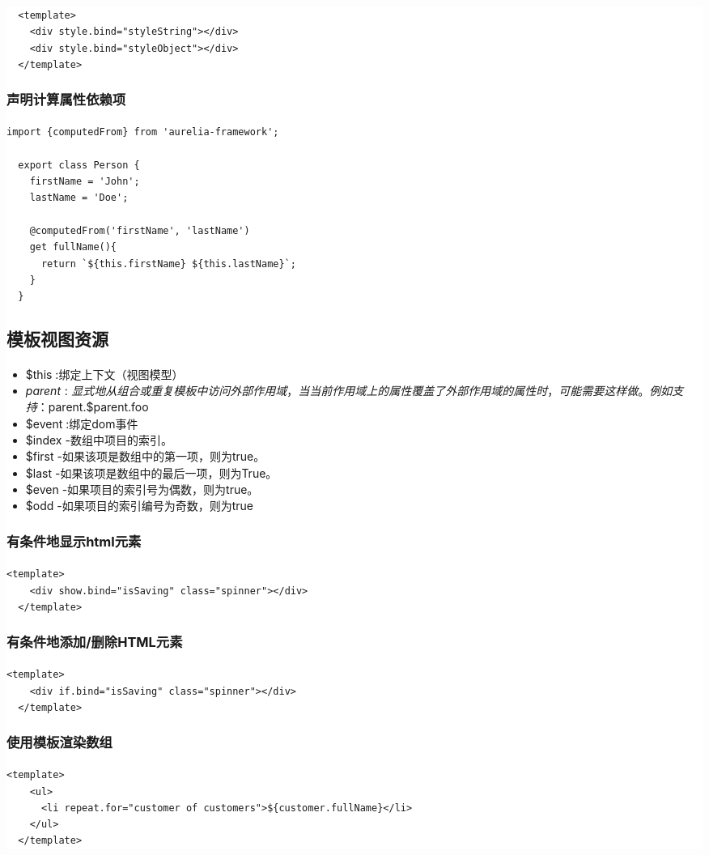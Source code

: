 ````
  <template>
    <div style.bind="styleString"></div>
    <div style.bind="styleObject"></div>
  </template>
````

### 声明计算属性依赖项

````
import {computedFrom} from 'aurelia-framework';
  
  export class Person {
    firstName = 'John';
    lastName = 'Doe';
  
    @computedFrom('firstName', 'lastName')
    get fullName(){
      return `${this.firstName} ${this.lastName}`;
    }
  }
````

## 模板视图资源
- $this   :绑定上下文（视图模型）
- $parent :显式地从组合或重复模板中访问外部作用域，当当前作用域上的属性覆盖了外部作用域的属性时，可能需要这样做。例如支持：$parent.$parent.foo
- $event  :绑定dom事件
- $index -数组中项目的索引。
- $first -如果该项是数组中的第一项，则为true。
- $last -如果该项是数组中的最后一项，则为True。
- $even -如果项目的索引号为偶数，则为true。
- $odd -如果项目的索引编号为奇数，则为true

### 有条件地显示html元素

````
<template>
    <div show.bind="isSaving" class="spinner"></div>
  </template>
````

### 有条件地添加/删除HTML元素
````
<template>
    <div if.bind="isSaving" class="spinner"></div>
  </template>
````    

### 使用模板渲染数组
````
<template>
    <ul>
      <li repeat.for="customer of customers">${customer.fullName}</li>
    </ul>
  </template>
````
